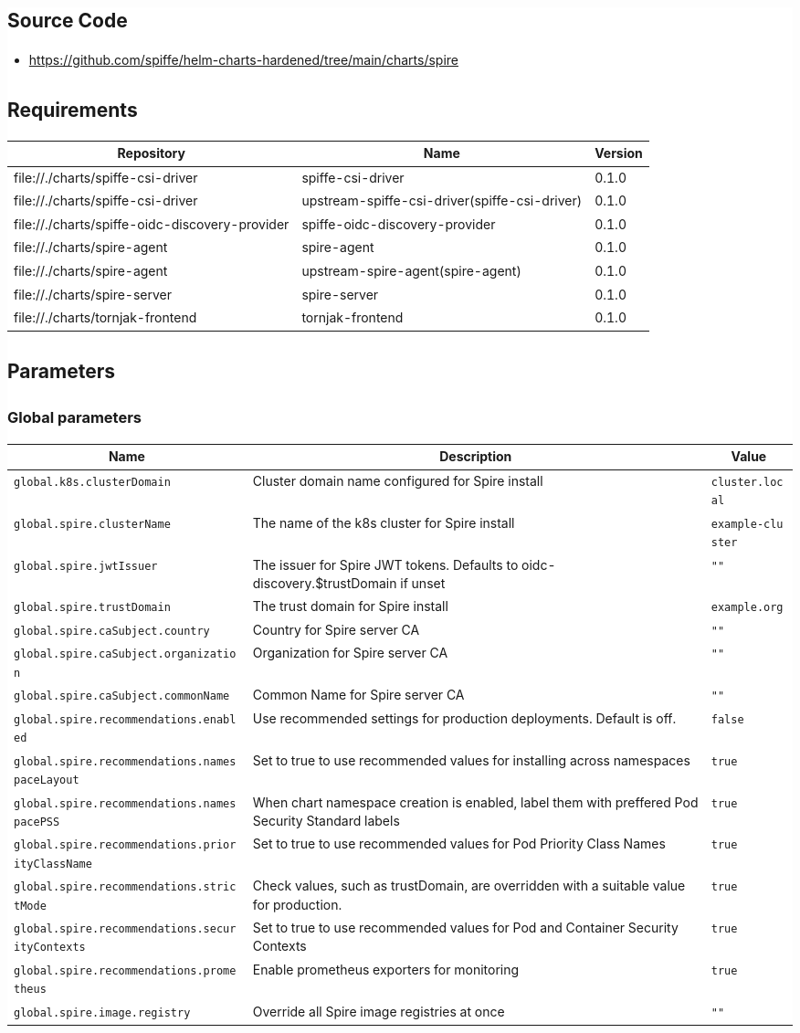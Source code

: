 ## Source Code

* <https://github.com/spiffe/helm-charts-hardened/tree/main/charts/spire>

## Requirements

| Repository | Name | Version |
|------------|------|---------|
| file://./charts/spiffe-csi-driver | spiffe-csi-driver | 0.1.0 |
| file://./charts/spiffe-csi-driver | upstream-spiffe-csi-driver(spiffe-csi-driver) | 0.1.0 |
| file://./charts/spiffe-oidc-discovery-provider | spiffe-oidc-discovery-provider | 0.1.0 |
| file://./charts/spire-agent | spire-agent | 0.1.0 |
| file://./charts/spire-agent | upstream-spire-agent(spire-agent) | 0.1.0 |
| file://./charts/spire-server | spire-server | 0.1.0 |
| file://./charts/tornjak-frontend | tornjak-frontend | 0.1.0 |



## Parameters

### Global parameters

| Name                                             | Description                                                                                                                                                                                                                            | Value             |
| ------------------------------------------------ | -------------------------------------------------------------------------------------------------------------------------------------------------------------------------------------------------------------------------------------- | ----------------- |
| `global.k8s.clusterDomain`                       | Cluster domain name configured for Spire install                                                                                                                                                                                       | `cluster.local`   |
| `global.spire.clusterName`                       | The name of the k8s cluster for Spire install                                                                                                                                                                                          | `example-cluster` |
| `global.spire.jwtIssuer`                         | The issuer for Spire JWT tokens. Defaults to oidc-discovery.$trustDomain if unset                                                                                                                                                      | `""`              |
| `global.spire.trustDomain`                       | The trust domain for Spire install                                                                                                                                                                                                     | `example.org`     |
| `global.spire.caSubject.country`                 | Country for Spire server CA                                                                                                                                                                                                            | `""`              |
| `global.spire.caSubject.organization`            | Organization for Spire server CA                                                                                                                                                                                                       | `""`              |
| `global.spire.caSubject.commonName`              | Common Name for Spire server CA                                                                                                                                                                                                        | `""`              |
| `global.spire.recommendations.enabled`           | Use recommended settings for production deployments. Default is off.                                                                                                                                                                   | `false`           |
| `global.spire.recommendations.namespaceLayout`   | Set to true to use recommended values for installing across namespaces                                                                                                                                                                 | `true`            |
| `global.spire.recommendations.namespacePSS`      | When chart namespace creation is enabled, label them with preffered Pod Security Standard labels                                                                                                                                       | `true`            |
| `global.spire.recommendations.priorityClassName` | Set to true to use recommended values for Pod Priority Class Names                                                                                                                                                                     | `true`            |
| `global.spire.recommendations.strictMode`        | Check values, such as trustDomain, are overridden with a suitable value for production.                                                                                                                                                | `true`            |
| `global.spire.recommendations.securityContexts`  | Set to true to use recommended values for Pod and Container Security Contexts                                                                                                                                                          | `true`            |
| `global.spire.recommendations.prometheus`        | Enable prometheus exporters for monitoring                                                                                                                                                                                             | `true`            |
| `global.spire.image.registry`                    | Override all Spire image registries at once                                                                                                                                                                                            | `""`              |